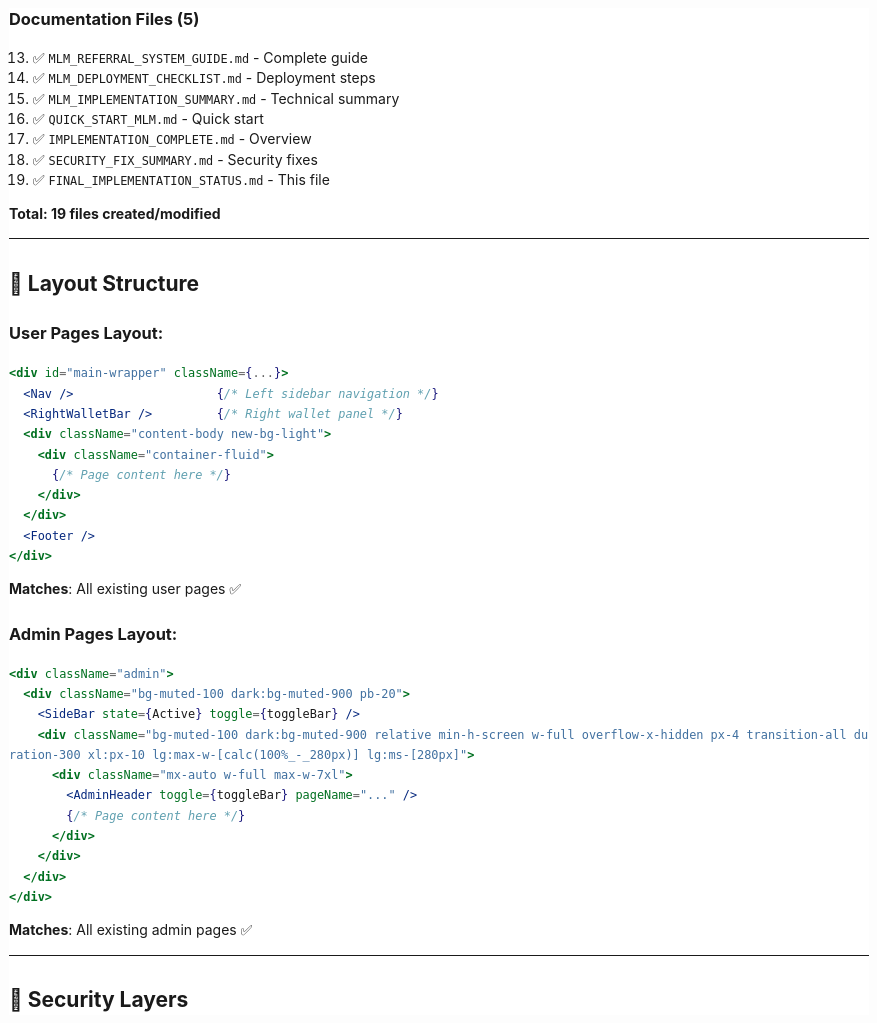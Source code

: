 ### Documentation Files (5)
13. ✅ `MLM_REFERRAL_SYSTEM_GUIDE.md` - Complete guide
14. ✅ `MLM_DEPLOYMENT_CHECKLIST.md` - Deployment steps
15. ✅ `MLM_IMPLEMENTATION_SUMMARY.md` - Technical summary
16. ✅ `QUICK_START_MLM.md` - Quick start
17. ✅ `IMPLEMENTATION_COMPLETE.md` - Overview
18. ✅ `SECURITY_FIX_SUMMARY.md` - Security fixes
19. ✅ `FINAL_IMPLEMENTATION_STATUS.md` - This file

**Total: 19 files created/modified**

---

## 🎨 Layout Structure

### User Pages Layout:
```jsx
<div id="main-wrapper" className={...}>
  <Nav />                    {/* Left sidebar navigation */}
  <RightWalletBar />         {/* Right wallet panel */}
  <div className="content-body new-bg-light">
    <div className="container-fluid">
      {/* Page content here */}
    </div>
  </div>
  <Footer />
</div>
```

**Matches**: All existing user pages ✅

### Admin Pages Layout:
```jsx
<div className="admin">
  <div className="bg-muted-100 dark:bg-muted-900 pb-20">
    <SideBar state={Active} toggle={toggleBar} />
    <div className="bg-muted-100 dark:bg-muted-900 relative min-h-screen w-full overflow-x-hidden px-4 transition-all duration-300 xl:px-10 lg:max-w-[calc(100%_-_280px)] lg:ms-[280px]">
      <div className="mx-auto w-full max-w-7xl">
        <AdminHeader toggle={toggleBar} pageName="..." />
        {/* Page content here */}
      </div>
    </div>
  </div>
</div>
```

**Matches**: All existing admin pages ✅

---

## 🔐 Security Layers
